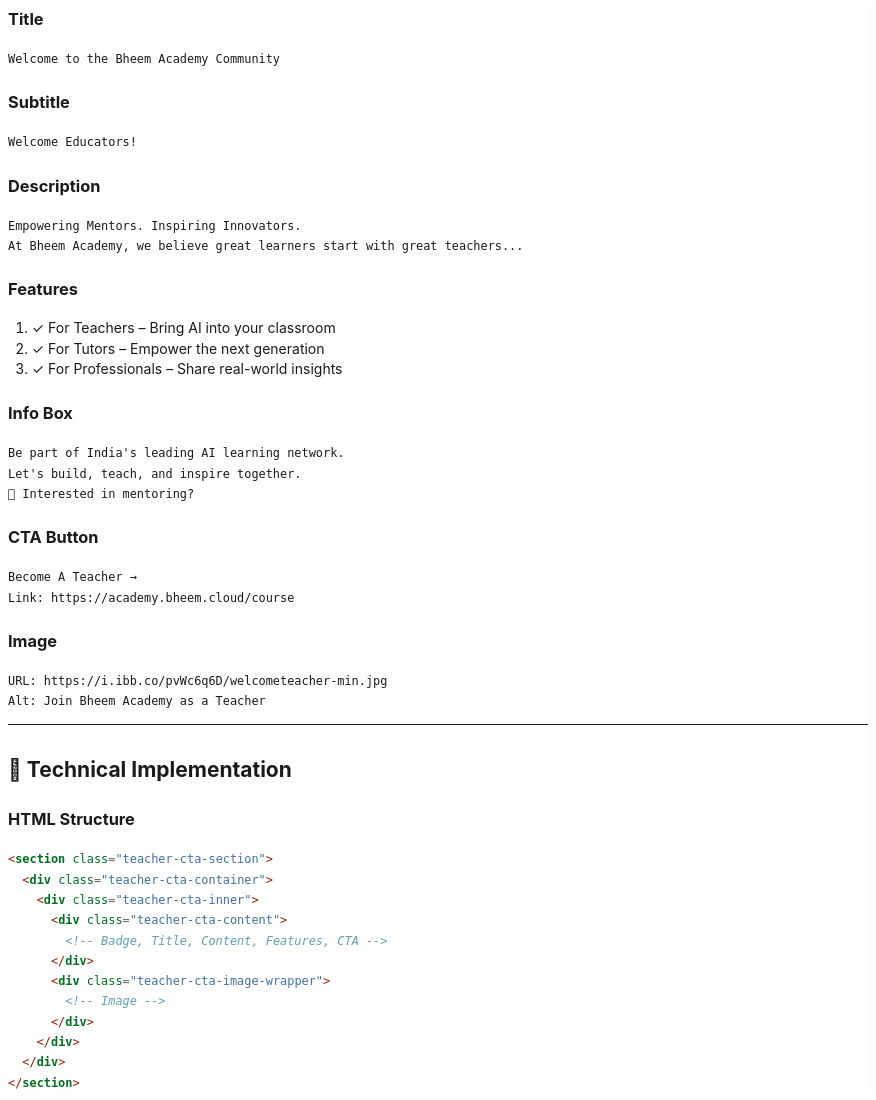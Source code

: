 ### Title
```
Welcome to the Bheem Academy Community
```

### Subtitle
```
Welcome Educators!
```

### Description
```
Empowering Mentors. Inspiring Innovators.
At Bheem Academy, we believe great learners start with great teachers...
```

### Features
1. ✓ For Teachers – Bring AI into your classroom
2. ✓ For Tutors – Empower the next generation
3. ✓ For Professionals – Share real-world insights

### Info Box
```
Be part of India's leading AI learning network.
Let's build, teach, and inspire together.
📩 Interested in mentoring?
```

### CTA Button
```
Become A Teacher →
Link: https://academy.bheem.cloud/course
```

### Image
```
URL: https://i.ibb.co/pvWc6q6D/welcometeacher-min.jpg
Alt: Join Bheem Academy as a Teacher
```

---

## 🔧 Technical Implementation

### HTML Structure
```html
<section class="teacher-cta-section">
  <div class="teacher-cta-container">
    <div class="teacher-cta-inner">
      <div class="teacher-cta-content">
        <!-- Badge, Title, Content, Features, CTA -->
      </div>
      <div class="teacher-cta-image-wrapper">
        <!-- Image -->
      </div>
    </div>
  </div>
</section>
```

